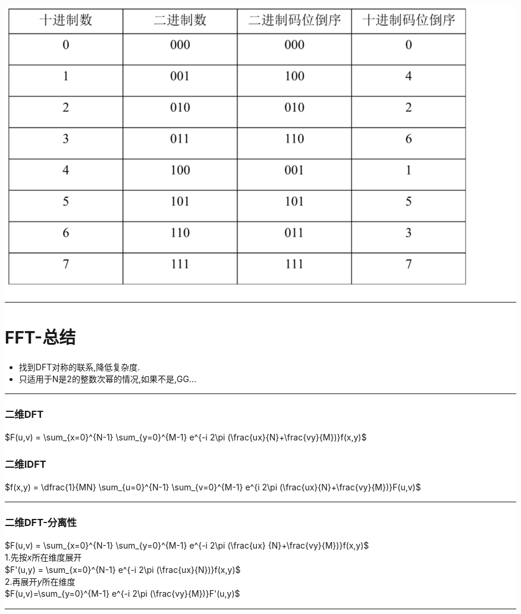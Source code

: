 ![](figures/bit_eversal.png)

---
# FFT-总结  
- 找到DFT对称的联系,降低复杂度.  
- 只适用于N是2的整数次幂的情况,如果不是,GG...

---
### 二维DFT
$F(u,v) = \sum_{x=0}^{N-1} \sum_{y=0}^{M-1} e^{-i 2\pi (\frac{ux}{N}+\frac{vy}{M})}f(x,y)$

### 二维IDFT
$f(x,y) = \dfrac{1}{MN} \sum_{u=0}^{N-1} \sum_{v=0}^{M-1} e^{i 2\pi (\frac{ux}{N}+\frac{vy}{M})}F(u,v)$

---
### 二维DFT-分离性
$F(u,v) = \sum_{x=0}^{N-1} \sum_{y=0}^{M-1} e^{-i 2\pi (\frac{ux}
{N}+\frac{vy}{M})}f(x,y)$  
1.先按$x$所在维度展开  
$F'(u,y) = \sum_{x=0}^{N-1} e^{-i 2\pi (\frac{ux}{N})}f(x,y)$  
2.再展开$y$所在维度  
$F(u,v)=\sum_{y=0}^{M-1} e^{-i 2\pi (\frac{vy}{M})}F'(u,y)$

---